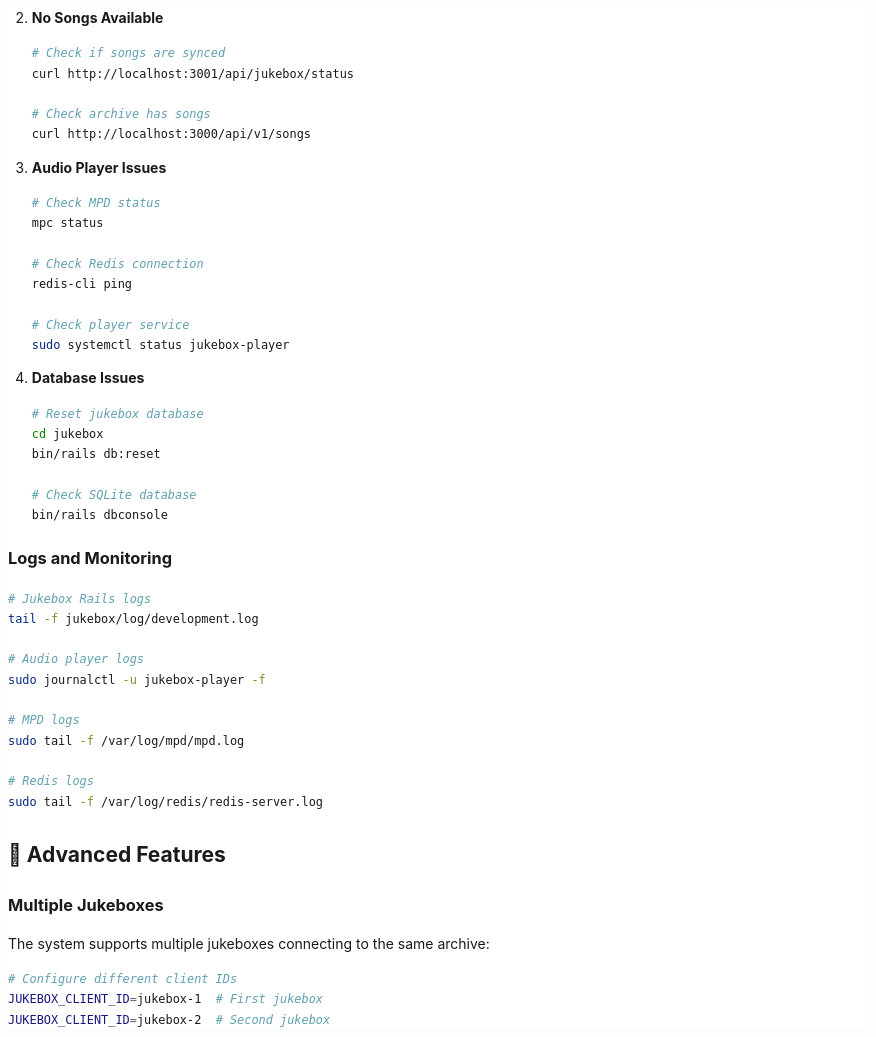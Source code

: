 2. **No Songs Available**
   ```bash
   # Check if songs are synced
   curl http://localhost:3001/api/jukebox/status
   
   # Check archive has songs
   curl http://localhost:3000/api/v1/songs
   ```

3. **Audio Player Issues**
   ```bash
   # Check MPD status
   mpc status
   
   # Check Redis connection
   redis-cli ping
   
   # Check player service
   sudo systemctl status jukebox-player
   ```

4. **Database Issues**
   ```bash
   # Reset jukebox database
   cd jukebox
   bin/rails db:reset
   
   # Check SQLite database
   bin/rails dbconsole
   ```

### Logs and Monitoring

```bash
# Jukebox Rails logs
tail -f jukebox/log/development.log

# Audio player logs
sudo journalctl -u jukebox-player -f

# MPD logs
sudo tail -f /var/log/mpd/mpd.log

# Redis logs
sudo tail -f /var/log/redis/redis-server.log
```

## 🔮 Advanced Features

### Multiple Jukeboxes

The system supports multiple jukeboxes connecting to the same archive:

```bash
# Configure different client IDs
JUKEBOX_CLIENT_ID=jukebox-1  # First jukebox
JUKEBOX_CLIENT_ID=jukebox-2  # Second jukebox
```
